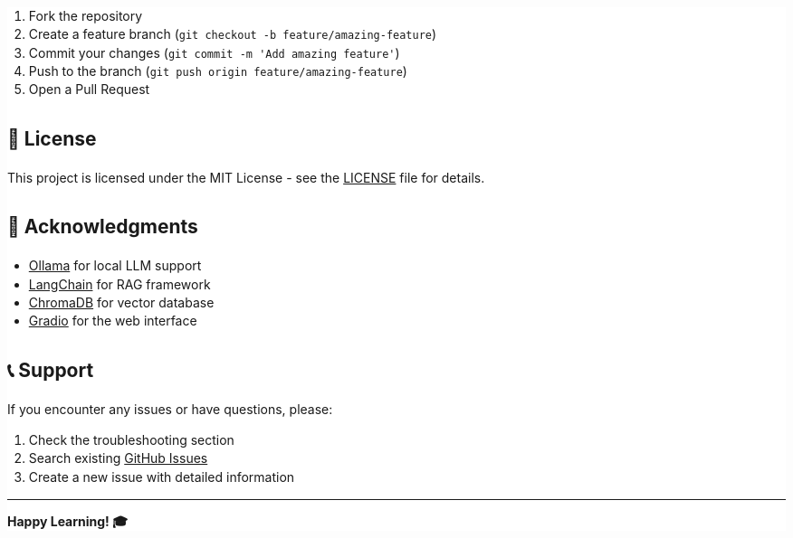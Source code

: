 1. Fork the repository
2. Create a feature branch (`git checkout -b feature/amazing-feature`)
3. Commit your changes (`git commit -m 'Add amazing feature'`)
4. Push to the branch (`git push origin feature/amazing-feature`)
5. Open a Pull Request

## 📄 License

This project is licensed under the MIT License - see the [LICENSE](LICENSE) file for details.

## 🙏 Acknowledgments

- [Ollama](https://ollama.ai/) for local LLM support
- [LangChain](https://langchain.com/) for RAG framework
- [ChromaDB](https://www.trychroma.com/) for vector database
- [Gradio](https://gradio.app/) for the web interface

## 📞 Support

If you encounter any issues or have questions, please:
1. Check the troubleshooting section
2. Search existing [GitHub Issues](https://github.com/Hardhikman/new-UPSC-Agent/issues)
3. Create a new issue with detailed information

---

**Happy Learning! 🎓**
